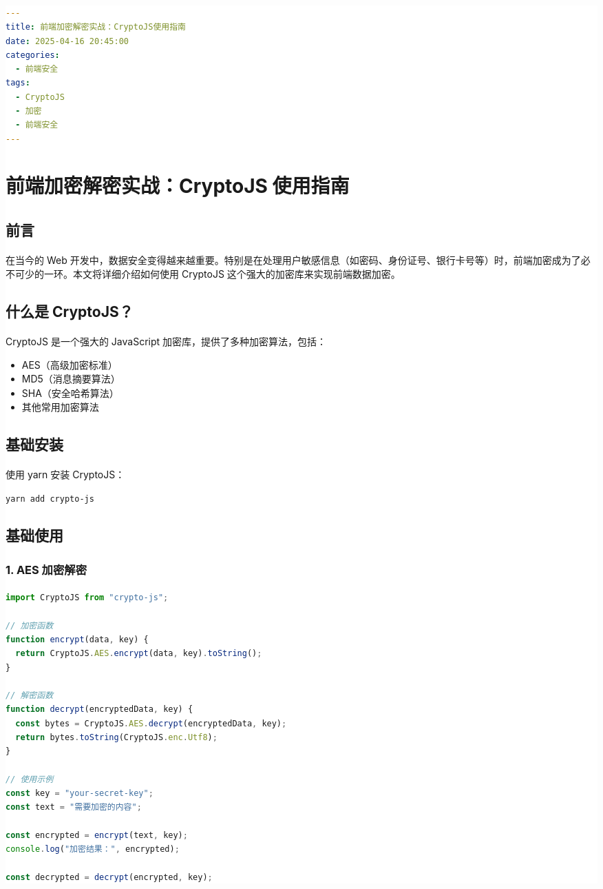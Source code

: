 ```yaml
---
title: 前端加密解密实战：CryptoJS使用指南
date: 2025-04-16 20:45:00
categories:
  - 前端安全
tags:
  - CryptoJS
  - 加密
  - 前端安全
---
```


# 前端加密解密实战：CryptoJS 使用指南

## 前言

在当今的 Web 开发中，数据安全变得越来越重要。特别是在处理用户敏感信息（如密码、身份证号、银行卡号等）时，前端加密成为了必不可少的一环。本文将详细介绍如何使用 CryptoJS 这个强大的加密库来实现前端数据加密。

## 什么是 CryptoJS？

CryptoJS 是一个强大的 JavaScript 加密库，提供了多种加密算法，包括：

- AES（高级加密标准）
- MD5（消息摘要算法）
- SHA（安全哈希算法）
- 其他常用加密算法

## 基础安装

使用 yarn 安装 CryptoJS：

```bash
yarn add crypto-js
```

## 基础使用

### 1. AES 加密解密

```javascript
import CryptoJS from "crypto-js";

// 加密函数
function encrypt(data, key) {
  return CryptoJS.AES.encrypt(data, key).toString();
}

// 解密函数
function decrypt(encryptedData, key) {
  const bytes = CryptoJS.AES.decrypt(encryptedData, key);
  return bytes.toString(CryptoJS.enc.Utf8);
}

// 使用示例
const key = "your-secret-key";
const text = "需要加密的内容";

const encrypted = encrypt(text, key);
console.log("加密结果：", encrypted);

const decrypted = decrypt(encrypted, key);
```